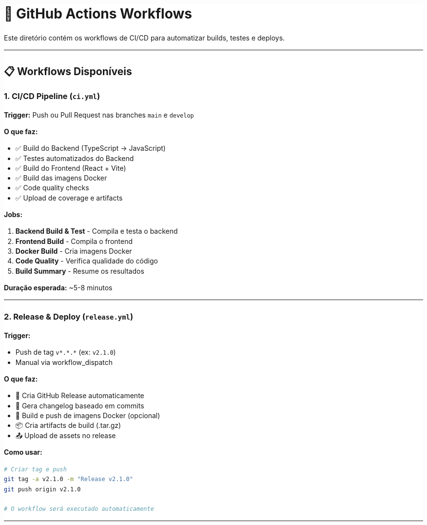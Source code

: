 # 🔄 GitHub Actions Workflows

Este diretório contém os workflows de CI/CD para automatizar builds, testes e deploys.

---

## 📋 Workflows Disponíveis

### 1. **CI/CD Pipeline** (`ci.yml`)

**Trigger:** Push ou Pull Request nas branches `main` e `develop`

**O que faz:**
- ✅ Build do Backend (TypeScript → JavaScript)
- ✅ Testes automatizados do Backend
- ✅ Build do Frontend (React + Vite)
- ✅ Build das imagens Docker
- ✅ Code quality checks
- ✅ Upload de coverage e artifacts

**Jobs:**
1. **Backend Build & Test** - Compila e testa o backend
2. **Frontend Build** - Compila o frontend
3. **Docker Build** - Cria imagens Docker
4. **Code Quality** - Verifica qualidade do código
5. **Build Summary** - Resume os resultados

**Duração esperada:** ~5-8 minutos

---

### 2. **Release & Deploy** (`release.yml`)

**Trigger:**
- Push de tag `v*.*.*` (ex: `v2.1.0`)
- Manual via workflow_dispatch

**O que faz:**
- 🎉 Cria GitHub Release automaticamente
- 📝 Gera changelog baseado em commits
- 🐳 Build e push de imagens Docker (opcional)
- 📦 Cria artifacts de build (.tar.gz)
- 📤 Upload de assets no release

**Como usar:**
```bash
# Criar tag e push
git tag -a v2.1.0 -m "Release v2.1.0"
git push origin v2.1.0

# O workflow será executado automaticamente
```

---
